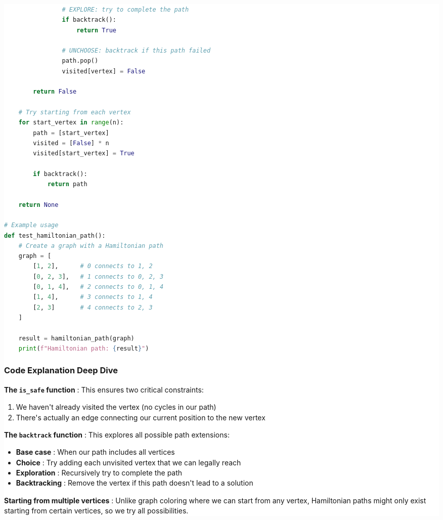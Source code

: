 ```python
                # EXPLORE: try to complete the path
                if backtrack():
                    return True
              
                # UNCHOOSE: backtrack if this path failed
                path.pop()
                visited[vertex] = False
      
        return False
  
    # Try starting from each vertex
    for start_vertex in range(n):
        path = [start_vertex]
        visited = [False] * n
        visited[start_vertex] = True
      
        if backtrack():
            return path
  
    return None

# Example usage
def test_hamiltonian_path():
    # Create a graph with a Hamiltonian path
    graph = [
        [1, 2],      # 0 connects to 1, 2
        [0, 2, 3],   # 1 connects to 0, 2, 3
        [0, 1, 4],   # 2 connects to 0, 1, 4
        [1, 4],      # 3 connects to 1, 4
        [2, 3]       # 4 connects to 2, 3
    ]
  
    result = hamiltonian_path(graph)
    print(f"Hamiltonian path: {result}")
```

### Code Explanation Deep Dive

 **The `is_safe` function** : This ensures two critical constraints:

1. We haven't already visited the vertex (no cycles in our path)
2. There's actually an edge connecting our current position to the new vertex

 **The `backtrack` function** : This explores all possible path extensions:

* **Base case** : When our path includes all vertices
* **Choice** : Try adding each unvisited vertex that we can legally reach
* **Exploration** : Recursively try to complete the path
* **Backtracking** : Remove the vertex if this path doesn't lead to a solution

 **Starting from multiple vertices** : Unlike graph coloring where we can start from any vertex, Hamiltonian paths might only exist starting from certain vertices, so we try all possibilities.
